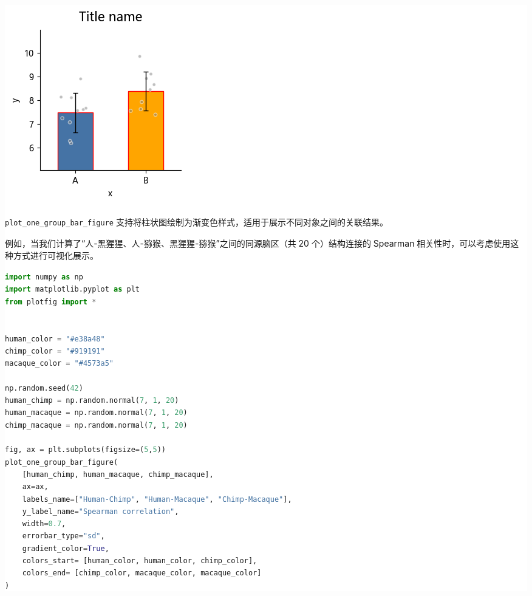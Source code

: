 ```python
```


    
![png](single_group_files/single_group_12_0.png)
    


`plot_one_group_bar_figure` 支持将柱状图绘制为渐变色样式，适用于展示不同对象之间的关联结果。

例如，当我们计算了“人-黑猩猩、人-猕猴、黑猩猩-猕猴”之间的同源脑区（共 20 个）结构连接的 Spearman 相关性时，可以考虑使用这种方式进行可视化展示。


```python
import numpy as np
import matplotlib.pyplot as plt
from plotfig import *


human_color = "#e38a48"
chimp_color = "#919191"
macaque_color = "#4573a5"

np.random.seed(42)
human_chimp = np.random.normal(7, 1, 20)
human_macaque = np.random.normal(7, 1, 20)
chimp_macaque = np.random.normal(7, 1, 20)

fig, ax = plt.subplots(figsize=(5,5))
plot_one_group_bar_figure(
    [human_chimp, human_macaque, chimp_macaque],
    ax=ax,
    labels_name=["Human-Chimp", "Human-Macaque", "Chimp-Macaque"],
    y_label_name="Spearman correlation",
    width=0.7,
    errorbar_type="sd",
    gradient_color=True,
    colors_start= [human_color, human_color, chimp_color],
    colors_end= [chimp_color, macaque_color, macaque_color]
)
```
